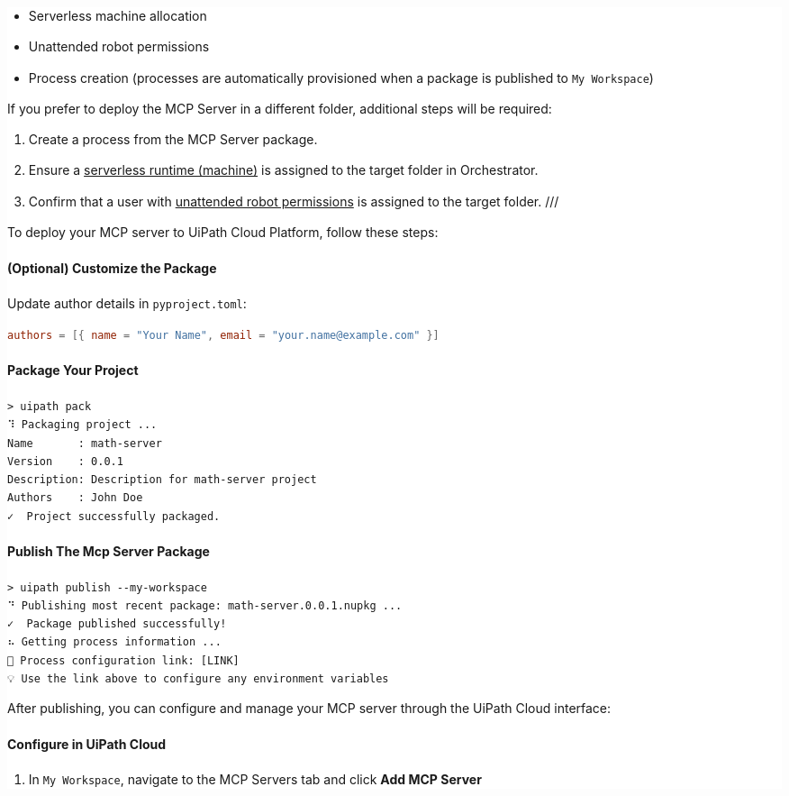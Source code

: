 - Serverless machine allocation

- Unattended robot permissions

- Process creation (processes are automatically provisioned when a package is published to `My Workspace`)

If you prefer to deploy the MCP Server in a different folder, additional steps will be required:

1. Create a process from the MCP Server package.

2. Ensure a [serverless runtime (machine)](https://docs.uipath.com/orchestrator/automation-cloud/latest/user-guide/executing-unattended-automations-with-serverless-robots) is assigned to the target folder in Orchestrator.

3. Confirm that a user with [unattended robot permissions](https://docs.uipath.com/robot/standalone/2024.10/admin-guide/unattended-automations) is assigned to the target folder.
///

To deploy your MCP server to UiPath Cloud Platform, follow these steps:

#### (Optional) Customize the Package

Update author details in `pyproject.toml`:

```toml
authors = [{ name = "Your Name", email = "your.name@example.com" }]
```

#### Package Your Project


```shell
> uipath pack
⠹ Packaging project ...
Name       : math-server
Version    : 0.0.1
Description: Description for math-server project
Authors    : John Doe
✓  Project successfully packaged.
```

#### Publish The Mcp Server Package


```shell
> uipath publish --my-workspace
⠙ Publishing most recent package: math-server.0.0.1.nupkg ...
✓  Package published successfully!
⠦ Getting process information ...
🔗 Process configuration link: [LINK]
💡 Use the link above to configure any environment variables
```

After publishing, you can configure and manage your MCP server through the UiPath Cloud interface:

#### Configure in UiPath Cloud

1. In `My Workspace`, navigate to the MCP Servers tab and click **Add MCP Server**
